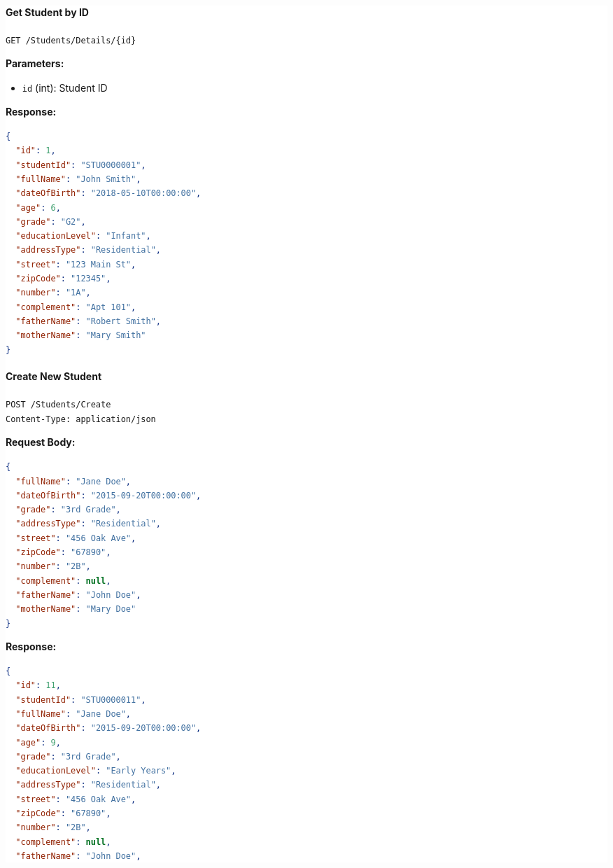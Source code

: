 
#### Get Student by ID
```http
GET /Students/Details/{id}
```

**Parameters:**
- `id` (int): Student ID

**Response:**
```json
{
  "id": 1,
  "studentId": "STU0000001",
  "fullName": "John Smith",
  "dateOfBirth": "2018-05-10T00:00:00",
  "age": 6,
  "grade": "G2",
  "educationLevel": "Infant",
  "addressType": "Residential",
  "street": "123 Main St",
  "zipCode": "12345",
  "number": "1A",
  "complement": "Apt 101",
  "fatherName": "Robert Smith",
  "motherName": "Mary Smith"
}
```

#### Create New Student
```http
POST /Students/Create
Content-Type: application/json
```

**Request Body:**
```json
{
  "fullName": "Jane Doe",
  "dateOfBirth": "2015-09-20T00:00:00",
  "grade": "3rd Grade",
  "addressType": "Residential",
  "street": "456 Oak Ave",
  "zipCode": "67890",
  "number": "2B",
  "complement": null,
  "fatherName": "John Doe",
  "motherName": "Mary Doe"
}
```

**Response:**
```json
{
  "id": 11,
  "studentId": "STU0000011",
  "fullName": "Jane Doe",
  "dateOfBirth": "2015-09-20T00:00:00",
  "age": 9,
  "grade": "3rd Grade",
  "educationLevel": "Early Years",
  "addressType": "Residential",
  "street": "456 Oak Ave",
  "zipCode": "67890",
  "number": "2B",
  "complement": null,
  "fatherName": "John Doe",
```
